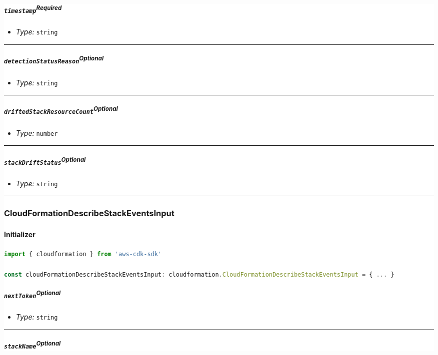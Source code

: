 
##### `timestamp`<sup>Required</sup> <a name="aws-cdk-sdk.cloudformation.CloudFormationDescribeStackDriftDetectionStatusOutput.property.timestamp"></a>

- *Type:* `string`

---

##### `detectionStatusReason`<sup>Optional</sup> <a name="aws-cdk-sdk.cloudformation.CloudFormationDescribeStackDriftDetectionStatusOutput.property.detectionStatusReason"></a>

- *Type:* `string`

---

##### `driftedStackResourceCount`<sup>Optional</sup> <a name="aws-cdk-sdk.cloudformation.CloudFormationDescribeStackDriftDetectionStatusOutput.property.driftedStackResourceCount"></a>

- *Type:* `number`

---

##### `stackDriftStatus`<sup>Optional</sup> <a name="aws-cdk-sdk.cloudformation.CloudFormationDescribeStackDriftDetectionStatusOutput.property.stackDriftStatus"></a>

- *Type:* `string`

---

### CloudFormationDescribeStackEventsInput <a name="aws-cdk-sdk.cloudformation.CloudFormationDescribeStackEventsInput"></a>

#### Initializer <a name="[object Object].Initializer"></a>

```typescript
import { cloudformation } from 'aws-cdk-sdk'

const cloudFormationDescribeStackEventsInput: cloudformation.CloudFormationDescribeStackEventsInput = { ... }
```

##### `nextToken`<sup>Optional</sup> <a name="aws-cdk-sdk.cloudformation.CloudFormationDescribeStackEventsInput.property.nextToken"></a>

- *Type:* `string`

---

##### `stackName`<sup>Optional</sup> <a name="aws-cdk-sdk.cloudformation.CloudFormationDescribeStackEventsInput.property.stackName"></a>
